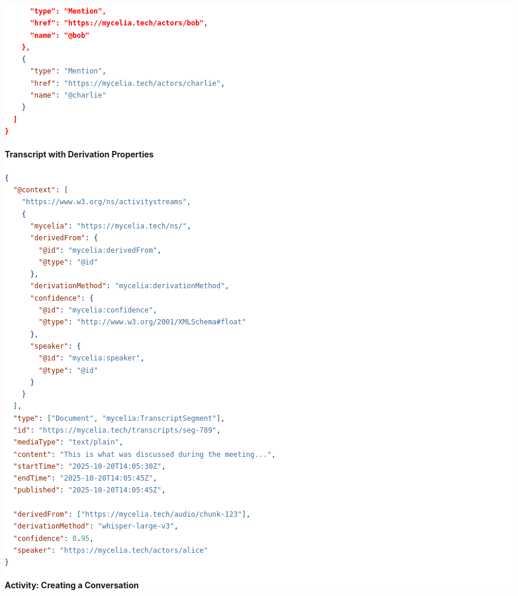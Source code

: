 ```json
      "type": "Mention",
      "href": "https://mycelia.tech/actors/bob",
      "name": "@bob"
    },
    {
      "type": "Mention",
      "href": "https://mycelia.tech/actors/charlie",
      "name": "@charlie"
    }
  ]
}
```

#### Transcript with Derivation Properties

```json
{
  "@context": [
    "https://www.w3.org/ns/activitystreams",
    {
      "mycelia": "https://mycelia.tech/ns/",
      "derivedFrom": {
        "@id": "mycelia:derivedFrom",
        "@type": "@id"
      },
      "derivationMethod": "mycelia:derivationMethod",
      "confidence": {
        "@id": "mycelia:confidence",
        "@type": "http://www.w3.org/2001/XMLSchema#float"
      },
      "speaker": {
        "@id": "mycelia:speaker",
        "@type": "@id"
      }
    }
  ],
  "type": ["Document", "mycelia:TranscriptSegment"],
  "id": "https://mycelia.tech/transcripts/seg-789",
  "mediaType": "text/plain",
  "content": "This is what was discussed during the meeting...",
  "startTime": "2025-10-20T14:05:30Z",
  "endTime": "2025-10-20T14:05:45Z",
  "published": "2025-10-20T14:05:45Z",
  
  "derivedFrom": ["https://mycelia.tech/audio/chunk-123"],
  "derivationMethod": "whisper-large-v3",
  "confidence": 0.95,
  "speaker": "https://mycelia.tech/actors/alice"
}
```

#### Activity: Creating a Conversation
